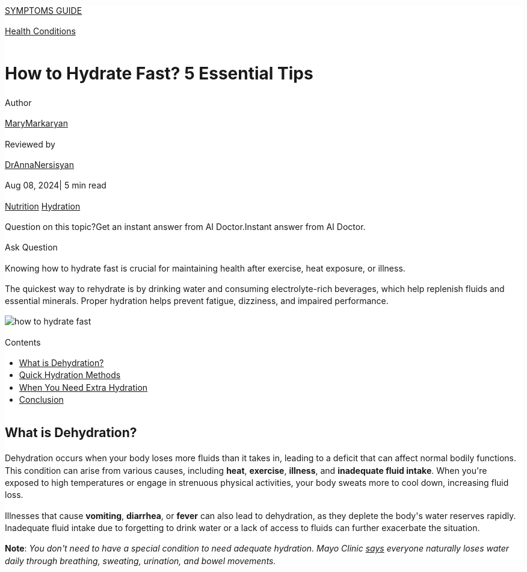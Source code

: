 [SYMPTOMS GUIDE](https://docus.ai/symptoms-guide)

[Health Conditions](https://docus.ai/symptoms-guide/category/health-conditions)

# How to Hydrate Fast? 5 Essential Tips

Author

[MaryMarkaryan](https://docus.ai/author/mary-markaryan)

Reviewed by

[DrAnnaNersisyan](https://docus.ai/author/dr-anna-nersisyan)

Aug 08, 2024\| 5 min read

[Nutrition](https://docus.ai/tags/nutrition) [Hydration](https://docus.ai/tags/hydration)

Question on this topic?Get an instant answer from AI Doctor.Instant answer from AI Doctor.

Ask Question

Knowing how to hydrate fast is crucial for maintaining health after exercise, heat exposure, or illness.

The quickest way to rehydrate is by drinking water and consuming electrolyte-rich beverages, which help replenish fluids and essential minerals. Proper hydration helps prevent fatigue, dizziness, and impaired performance.

![how to hydrate fast](https://docus.ai/_next/image?url=https%3A%2F%2Fdocus-live-cms-storage-us.s3.amazonaws.com%2Fproduct_guide%2Fimages%2Fsections%2F1e52d1b283274aeb9cd762bc86c2d357.png&w=3840&q=100)

Contents

- [What is Dehydration?](https://docus.ai/symptoms-guide/how-to-hydrate-fast#what-is-dehydration)
- [Quick Hydration Methods](https://docus.ai/symptoms-guide/how-to-hydrate-fast#quick-hydration-methods)
- [When You Need Extra Hydration](https://docus.ai/symptoms-guide/how-to-hydrate-fast#when-you-need-extra-hydration)
- [Conclusion](https://docus.ai/symptoms-guide/how-to-hydrate-fast#conclusion)

## What is Dehydration?

Dehydration occurs when your body loses more fluids than it takes in, leading to a deficit that can affect normal bodily functions. This condition can arise from various causes, including **heat**, **exercise**, **illness**, and **inadequate fluid intake**. When you're exposed to high temperatures or engage in strenuous physical activities, your body sweats more to cool down, increasing fluid loss.

Illnesses that cause **vomiting**, **diarrhea**, or **fever** can also lead to dehydration, as they deplete the body's water reserves rapidly. Inadequate fluid intake due to forgetting to drink water or a lack of access to fluids can further exacerbate the situation.

**Note**: _You don't need to have a special condition to need adequate hydration. Mayo Clinic [says](https://www.mayoclinic.org/healthy-lifestyle/nutrition-and-healthy-eating/in-depth/water/art-20044256) everyone naturally loses water daily through breathing, sweating, urination, and bowel movements._
